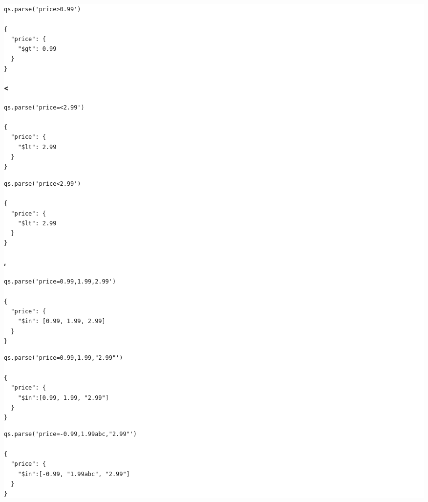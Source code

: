 ```
qs.parse('price>0.99')

{
  "price": {
    "$gt": 0.99
  }
}
```

#### <

```
qs.parse('price=<2.99')

{
  "price": {
    "$lt": 2.99
  }
}
```

```
qs.parse('price<2.99')

{
  "price": {
    "$lt": 2.99
  }
}
```

#### ,

```
qs.parse('price=0.99,1.99,2.99')

{
  "price": {
    "$in": [0.99, 1.99, 2.99]
  }
}
```

```
qs.parse('price=0.99,1.99,"2.99"')

{
  "price": {
    "$in":[0.99, 1.99, "2.99"]
  }
}
```

```
qs.parse('price=-0.99,1.99abc,"2.99"')

{
  "price": {
    "$in":[-0.99, "1.99abc", "2.99"]
  }
}
```
